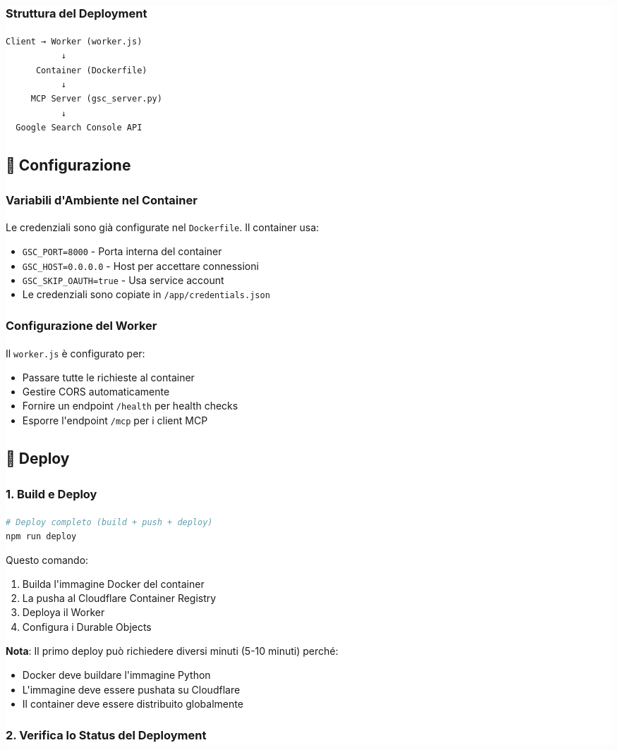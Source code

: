 ### Struttura del Deployment

```
Client → Worker (worker.js)
           ↓
      Container (Dockerfile)
           ↓
     MCP Server (gsc_server.py)
           ↓
  Google Search Console API
```

## 🔧 Configurazione

### Variabili d'Ambiente nel Container

Le credenziali sono già configurate nel `Dockerfile`. Il container usa:

- `GSC_PORT=8000` - Porta interna del container
- `GSC_HOST=0.0.0.0` - Host per accettare connessioni
- `GSC_SKIP_OAUTH=true` - Usa service account
- Le credenziali sono copiate in `/app/credentials.json`

### Configurazione del Worker

Il `worker.js` è configurato per:
- Passare tutte le richieste al container
- Gestire CORS automaticamente
- Fornire un endpoint `/health` per health checks
- Esporre l'endpoint `/mcp` per i client MCP

## 🚀 Deploy

### 1. Build e Deploy

```bash
# Deploy completo (build + push + deploy)
npm run deploy
```

Questo comando:
1. Builda l'immagine Docker del container
2. La pusha al Cloudflare Container Registry
3. Deploya il Worker
4. Configura i Durable Objects

**Nota**: Il primo deploy può richiedere diversi minuti (5-10 minuti) perché:
- Docker deve buildare l'immagine Python
- L'immagine deve essere pushata su Cloudflare
- Il container deve essere distribuito globalmente

### 2. Verifica lo Status del Deployment
